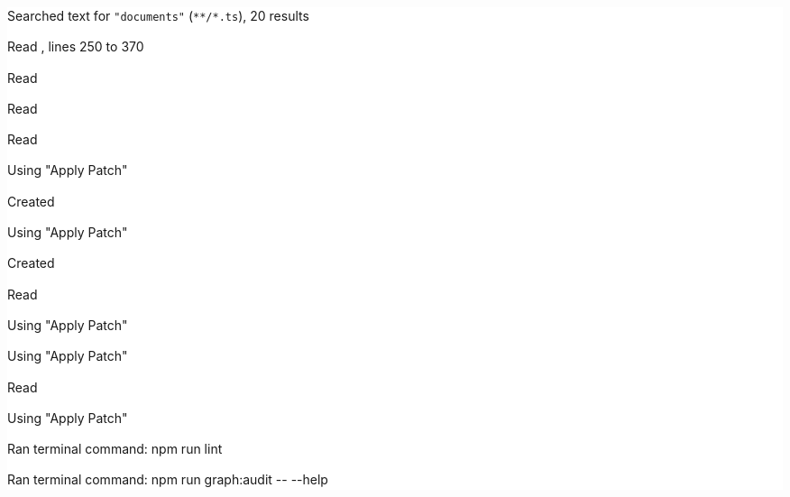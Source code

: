 Searched text for `"documents"` (`**/*.ts`), 20 results

Read [](file:///d%3A/Projects/Copilot-Improvement-Experiments/packages/server/src/features/knowledge/workspaceIndexProvider.ts#250-250), lines 250 to 370

Read [](file:///d%3A/Projects/Copilot-Improvement-Experiments/.github/copilot-instructions.md)

Read [](file:///d%3A/Projects/Copilot-Improvement-Experiments/packages/shared/src/index.ts)

Read [](file:///d%3A/Projects/Copilot-Improvement-Experiments/.mdmd/layer-4/tooling/inspectSymbolNeighborsCli.mdmd.md)

Using "Apply Patch"


```

```


Created [](file:///d%3A/Projects/Copilot-Improvement-Experiments/.mdmd/layer-4/tooling/graphCoverageAudit.mdmd.md)

Using "Apply Patch"


```

```


Created [](file:///d%3A/Projects/Copilot-Improvement-Experiments/scripts/graph-tools/audit-doc-coverage.ts)

Read [](file:///d%3A/Projects/Copilot-Improvement-Experiments/package.json)

Using "Apply Patch"


```

```


Using "Apply Patch"


```

```


Read [](file:///d%3A/Projects/Copilot-Improvement-Experiments/specs/001-link-aware-diagnostics/quickstart.md)

Using "Apply Patch"


```

```


Ran terminal command: npm run lint

Ran terminal command: npm run graph:audit -- --help
